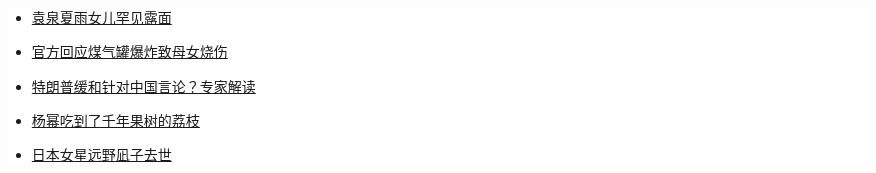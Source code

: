 + [袁泉夏雨女儿罕见露面](https://www.toutiao.com/trending/7527606622387224612/?category_name=topic_innerflow&event_type=hot_board&log_pb=%257B%2522category_name%2522%253A%2522topic_innerflow%2522%252C%2522cluster_type%2522%253A%25228%2522%252C%2522enter_from%2522%253A%2522click_category%2522%252C%2522entrance_hotspot%2522%253A%2522outside%2522%252C%2522event_type%2522%253A%2522hot_board%2522%252C%2522hot_board_cluster_id%2522%253A%25227527606622387224612%2522%252C%2522hot_board_impr_id%2522%253A%252220250718001421982AB1DE7994EA963CC9%2522%252C%2522jump_page%2522%253A%2522hot_board_page%2522%252C%2522location%2522%253A%2522news_hot_card%2522%252C%2522page_location%2522%253A%2522hot_board_page%2522%252C%2522rank%2522%253A%252246%2522%252C%2522source%2522%253A%2522trending_tab%2522%252C%2522style_id%2522%253A%252240132%2522%252C%2522title%2522%253A%2522%25E8%25A2%2581%25E6%25B3%2589%25E5%25A4%258F%25E9%259B%25A8%25E5%25A5%25B3%25E5%2584%25BF%25E7%25BD%2595%25E8%25A7%2581%25E9%259C%25B2%25E9%259D%25A2%2522%257D&rank=46&style_id=40132&topic_id=7527606622387224612)

+ [官方回应煤气罐爆炸致母女烧伤](https://www.toutiao.com/trending/7527142831283617830/?category_name=topic_innerflow&event_type=hot_board&log_pb=%257B%2522category_name%2522%253A%2522topic_innerflow%2522%252C%2522cluster_type%2522%253A%25226%2522%252C%2522enter_from%2522%253A%2522click_category%2522%252C%2522entrance_hotspot%2522%253A%2522outside%2522%252C%2522event_type%2522%253A%2522hot_board%2522%252C%2522hot_board_cluster_id%2522%253A%25227527142831283617830%2522%252C%2522hot_board_impr_id%2522%253A%252220250718001421982AB1DE7994EA963CC9%2522%252C%2522jump_page%2522%253A%2522hot_board_page%2522%252C%2522location%2522%253A%2522news_hot_card%2522%252C%2522page_location%2522%253A%2522hot_board_page%2522%252C%2522rank%2522%253A%252247%2522%252C%2522source%2522%253A%2522trending_tab%2522%252C%2522style_id%2522%253A%252240132%2522%252C%2522title%2522%253A%2522%25E5%25AE%2598%25E6%2596%25B9%25E5%259B%259E%25E5%25BA%2594%25E7%2585%25A4%25E6%25B0%2594%25E7%25BD%2590%25E7%2588%2586%25E7%2582%25B8%25E8%2587%25B4%25E6%25AF%258D%25E5%25A5%25B3%25E7%2583%25A7%25E4%25BC%25A4%2522%257D&rank=47&style_id=40132&topic_id=7527142831283617830)

+ [特朗普缓和针对中国言论？专家解读](https://www.toutiao.com/trending/7527972283218923044/?category_name=topic_innerflow&event_type=hot_board&log_pb=%257B%2522category_name%2522%253A%2522topic_innerflow%2522%252C%2522cluster_type%2522%253A%252213%2522%252C%2522enter_from%2522%253A%2522click_category%2522%252C%2522entrance_hotspot%2522%253A%2522outside%2522%252C%2522event_type%2522%253A%2522hot_board%2522%252C%2522hot_board_cluster_id%2522%253A%25227527972283218923044%2522%252C%2522hot_board_impr_id%2522%253A%252220250718001421982AB1DE7994EA963CC9%2522%252C%2522jump_page%2522%253A%2522hot_board_page%2522%252C%2522location%2522%253A%2522news_hot_card%2522%252C%2522page_location%2522%253A%2522hot_board_page%2522%252C%2522rank%2522%253A%252248%2522%252C%2522source%2522%253A%2522trending_tab%2522%252C%2522style_id%2522%253A%252240132%2522%252C%2522title%2522%253A%2522%25E7%2589%25B9%25E6%259C%2597%25E6%2599%25AE%25E7%25BC%2593%25E5%2592%258C%25E9%2592%2588%25E5%25AF%25B9%25E4%25B8%25AD%25E5%259B%25BD%25E8%25A8%2580%25E8%25AE%25BA%25EF%25BC%259F%25E4%25B8%2593%25E5%25AE%25B6%25E8%25A7%25A3%25E8%25AF%25BB%2522%257D&rank=48&style_id=40132&topic_id=7527972283218923044)

+ [杨幂吃到了千年果树的荔枝](https://www.toutiao.com/trending/7527971953303404582/?category_name=topic_innerflow&event_type=hot_board&log_pb=%257B%2522category_name%2522%253A%2522topic_innerflow%2522%252C%2522cluster_type%2522%253A%25226%2522%252C%2522enter_from%2522%253A%2522click_category%2522%252C%2522entrance_hotspot%2522%253A%2522outside%2522%252C%2522event_type%2522%253A%2522hot_board%2522%252C%2522hot_board_cluster_id%2522%253A%25227527971953303404582%2522%252C%2522hot_board_impr_id%2522%253A%252220250718001421982AB1DE7994EA963CC9%2522%252C%2522jump_page%2522%253A%2522hot_board_page%2522%252C%2522location%2522%253A%2522news_hot_card%2522%252C%2522page_location%2522%253A%2522hot_board_page%2522%252C%2522rank%2522%253A%252249%2522%252C%2522source%2522%253A%2522trending_tab%2522%252C%2522style_id%2522%253A%252240132%2522%252C%2522title%2522%253A%2522%25E6%259D%25A8%25E5%25B9%2582%25E5%2590%2583%25E5%2588%25B0%25E4%25BA%2586%25E5%258D%2583%25E5%25B9%25B4%25E6%259E%259C%25E6%25A0%2591%25E7%259A%2584%25E8%258D%2594%25E6%259E%259D%2522%257D&rank=49&style_id=40132&topic_id=7527971953303404582)

+ [日本女星远野凪子去世](https://www.toutiao.com/trending/7527012360641560630/?category_name=topic_innerflow&event_type=hot_board&log_pb=%257B%2522category_name%2522%253A%2522topic_innerflow%2522%252C%2522cluster_type%2522%253A%25228%2522%252C%2522enter_from%2522%253A%2522click_category%2522%252C%2522entrance_hotspot%2522%253A%2522outside%2522%252C%2522event_type%2522%253A%2522hot_board%2522%252C%2522hot_board_cluster_id%2522%253A%25227527012360641560630%2522%252C%2522hot_board_impr_id%2522%253A%252220250718001421982AB1DE7994EA963CC9%2522%252C%2522jump_page%2522%253A%2522hot_board_page%2522%252C%2522location%2522%253A%2522news_hot_card%2522%252C%2522page_location%2522%253A%2522hot_board_page%2522%252C%2522rank%2522%253A%252250%2522%252C%2522source%2522%253A%2522trending_tab%2522%252C%2522style_id%2522%253A%252240132%2522%252C%2522title%2522%253A%2522%25E6%2597%25A5%25E6%259C%25AC%25E5%25A5%25B3%25E6%2598%259F%25E8%25BF%259C%25E9%2587%258E%25E5%2587%25AA%25E5%25AD%2590%25E5%258E%25BB%25E4%25B8%2596%2522%257D&rank=50&style_id=40132&topic_id=7527012360641560630)
